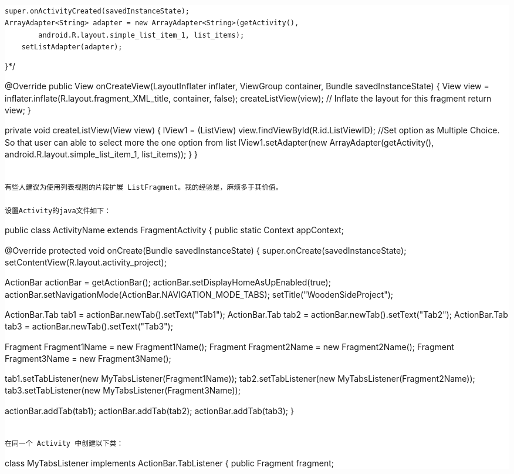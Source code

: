     super.onActivityCreated(savedInstanceState);
    ArrayAdapter<String> adapter = new ArrayAdapter<String>(getActivity(),
            android.R.layout.simple_list_item_1, list_items);
        setListAdapter(adapter);
}*/

@Override
public View onCreateView(LayoutInflater inflater, ViewGroup container, Bundle savedInstanceState) {
    View view = inflater.inflate(R.layout.fragment_XML_title, container, false);
    createListView(view);
    // Inflate the layout for this fragment
    return view;
}

private void createListView(View view)
{
    lView1 = (ListView) view.findViewById(R.id.ListViewID);
    //Set option as Multiple Choice. So that user can able to select more the one option from list
    lView1.setAdapter(new ArrayAdapter<String>(getActivity(),
    android.R.layout.simple_list_item_1, list_items));
}
} 
```

有些人建议为使用列表视图的片段扩展 ListFragment。我的经验是，麻烦多于其价值。

设置Activity的java文件如下：

```
public class ActivityName extends FragmentActivity {
public static Context appContext;

@Override
protected void onCreate(Bundle savedInstanceState) {
super.onCreate(savedInstanceState);
setContentView(R.layout.activity_project);

ActionBar actionBar = getActionBar();
actionBar.setDisplayHomeAsUpEnabled(true);
actionBar.setNavigationMode(ActionBar.NAVIGATION_MODE_TABS);
setTitle("WoodenSideProject");

ActionBar.Tab tab1 = actionBar.newTab().setText("Tab1");
ActionBar.Tab tab2 = actionBar.newTab().setText("Tab2");
ActionBar.Tab tab3 = actionBar.newTab().setText("Tab3");

Fragment Fragment1Name = new Fragment1Name();
Fragment Fragment2Name = new Fragment2Name();
Fragment Fragment3Name = new Fragment3Name();

tab1.setTabListener(new MyTabsListener(Fragment1Name));
tab2.setTabListener(new MyTabsListener(Fragment2Name));
tab3.setTabListener(new MyTabsListener(Fragment3Name));

actionBar.addTab(tab1);
actionBar.addTab(tab2);
actionBar.addTab(tab3);
} 
```

在同一个 Activity 中创建以下类：

```
class MyTabsListener implements ActionBar.TabListener {
public Fragment fragment;
